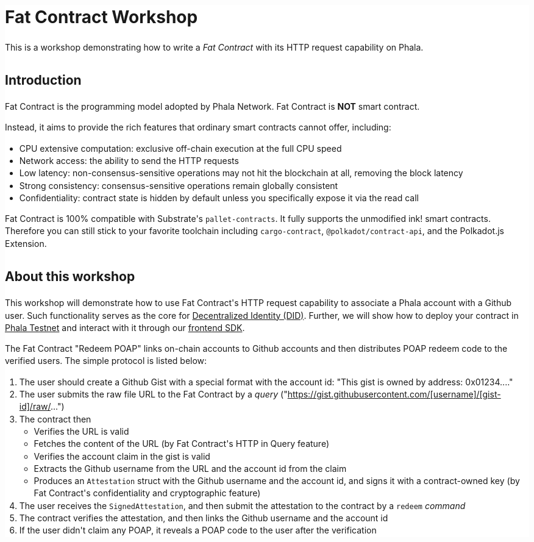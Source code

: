 # Fat Contract Workshop

This is a workshop demonstrating how to write a *Fat Contract* with its HTTP request capability on Phala.

## Introduction

Fat Contract is the programming model adopted by Phala Network. Fat Contract is **NOT** smart contract.

Instead, it aims to provide the rich features that ordinary smart contracts cannot offer, including:

- CPU extensive computation: exclusive off-chain execution at the full CPU speed
- Network access: the ability to send the HTTP requests
- Low latency: non-consensus-sensitive operations may not hit the blockchain at all, removing the block latency
- Strong consistency: consensus-sensitive operations remain globally consistent
- Confidentiality: contract state is hidden by default unless you specifically expose it via the read call

Fat Contract is 100% compatible with Substrate's `pallet-contracts`. It fully supports the unmodified ink! smart contracts. Therefore you can still stick to your favorite toolchain including `cargo-contract`,  `@polkadot/contract-api`, and the Polkadot.js Extension.

## About this workshop

This workshop will demonstrate how to use Fat Contract's HTTP request capability to associate a Phala account with a Github user. Such functionality serves as the core for [Decentralized Identity (DID)](https://www.gsma.com/identity/decentralised-identity). Further, we will show how to deploy your contract in [Phala Testnet](https://polkadot.js.org/apps/?rpc=wss%3A%2F%2Fpoc5.phala.network%2Fws#/explorer) and interact with it through our [frontend SDK](https://github.com/Phala-Network/js-sdk).

The Fat Contract "Redeem POAP" links on-chain accounts to Github accounts and then distributes POAP redeem code to the verified users. The simple protocol is listed below:

1. The user should create a Github Gist with a special format with the account id: "This gist is owned by address: 0x01234...."
2. The user submits the raw file URL to the Fat Contract by a _query_ ("https://gist.githubusercontent.com/[username]/[gist-id]/raw/...")
3. The contract then
    - Verifies the URL is valid
    - Fetches the content of the URL (by Fat Contract's HTTP in Query feature)
    - Verifies the account claim in the gist is valid
    - Extracts the Github username from the URL and the account id from the claim
    - Produces an `Attestation` struct with the Github username and the account id, and signs it with a contract-owned key (by Fat Contract's confidentiality and cryptographic feature)
4. The user receives the `SignedAttestation`, and then submit the attestation to the contract by a `redeem` _command_
5. The contract verifies the attestation, and then links the Github username and the account id
6. If the user didn't claim any POAP, it reveals a POAP code to the user after the verification
